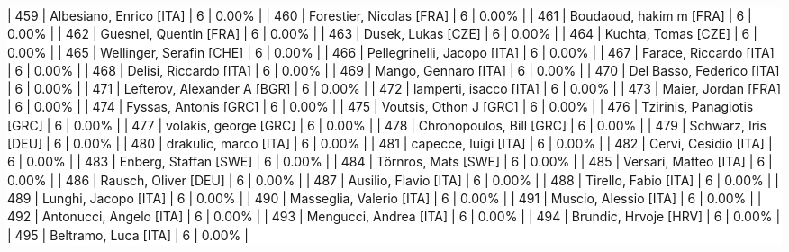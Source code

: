 |  459  | Albesiano, Enrico [ITA] |  6 |  0.00% |
|  460  | Forestier, Nicolas [FRA] |  6 |  0.00% |
|  461  | Boudaoud, hakim m [FRA] |  6 |  0.00% |
|  462  | Guesnel, Quentin [FRA] |  6 |  0.00% |
|  463  | Dusek, Lukas [CZE] |  6 |  0.00% |
|  464  | Kuchta, Tomas [CZE] |  6 |  0.00% |
|  465  | Wellinger, Serafin [CHE] |  6 |  0.00% |
|  466  | Pellegrinelli, Jacopo [ITA] |  6 |  0.00% |
|  467  | Farace, Riccardo [ITA] |  6 |  0.00% |
|  468  | Delisi, Riccardo [ITA] |  6 |  0.00% |
|  469  | Mango, Gennaro [ITA] |  6 |  0.00% |
|  470  | Del Basso, Federico [ITA] |  6 |  0.00% |
|  471  | Lefterov, Alexander A [BGR] |  6 |  0.00% |
|  472  | lamperti, isacco [ITA] |  6 |  0.00% |
|  473  | Maier, Jordan [FRA] |  6 |  0.00% |
|  474  | Fyssas, Antonis [GRC] |  6 |  0.00% |
|  475  | Voutsis, Othon J [GRC] |  6 |  0.00% |
|  476  | Tzirinis, Panagiotis [GRC] |  6 |  0.00% |
|  477  | volakis, george [GRC] |  6 |  0.00% |
|  478  | Chronopoulos, Bill [GRC] |  6 |  0.00% |
|  479  | Schwarz, Iris [DEU] |  6 |  0.00% |
|  480  | drakulic, marco [ITA] |  6 |  0.00% |
|  481  | capecce, luigi [ITA] |  6 |  0.00% |
|  482  | Cervi, Cesidio [ITA] |  6 |  0.00% |
|  483  | Enberg, Staffan [SWE] |  6 |  0.00% |
|  484  | Törnros, Mats [SWE] |  6 |  0.00% |
|  485  | Versari, Matteo [ITA] |  6 |  0.00% |
|  486  | Rausch, Oliver [DEU] |  6 |  0.00% |
|  487  | Ausilio, Flavio [ITA] |  6 |  0.00% |
|  488  | Tirello, Fabio [ITA] |  6 |  0.00% |
|  489  | Lunghi, Jacopo [ITA] |  6 |  0.00% |
|  490  | Masseglia, Valerio [ITA] |  6 |  0.00% |
|  491  | Muscio, Alessio [ITA] |  6 |  0.00% |
|  492  | Antonucci, Angelo [ITA] |  6 |  0.00% |
|  493  | Mengucci, Andrea [ITA] |  6 |  0.00% |
|  494  | Brundic, Hrvoje [HRV] |  6 |  0.00% |
|  495  | Beltramo, Luca [ITA] |  6 |  0.00% |